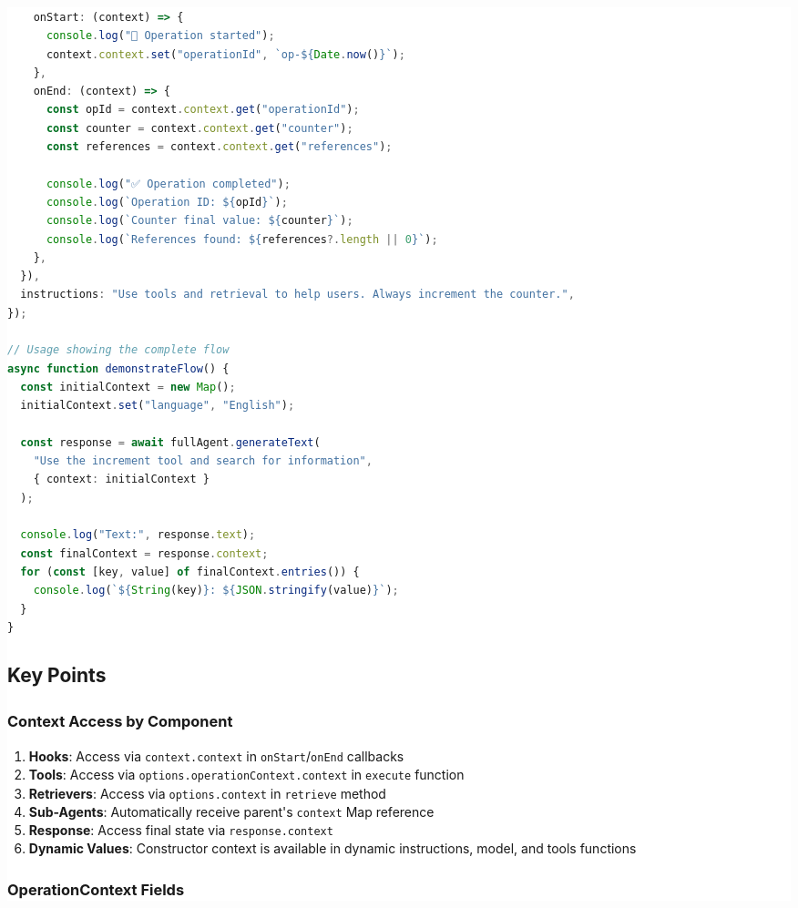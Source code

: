 ```typescript
    onStart: (context) => {
      console.log("🚀 Operation started");
      context.context.set("operationId", `op-${Date.now()}`);
    },
    onEnd: (context) => {
      const opId = context.context.get("operationId");
      const counter = context.context.get("counter");
      const references = context.context.get("references");

      console.log("✅ Operation completed");
      console.log(`Operation ID: ${opId}`);
      console.log(`Counter final value: ${counter}`);
      console.log(`References found: ${references?.length || 0}`);
    },
  }),
  instructions: "Use tools and retrieval to help users. Always increment the counter.",
});

// Usage showing the complete flow
async function demonstrateFlow() {
  const initialContext = new Map();
  initialContext.set("language", "English");

  const response = await fullAgent.generateText(
    "Use the increment tool and search for information",
    { context: initialContext }
  );

  console.log("Text:", response.text);
  const finalContext = response.context;
  for (const [key, value] of finalContext.entries()) {
    console.log(`${String(key)}: ${JSON.stringify(value)}`);
  }
}
```

## Key Points

### Context Access by Component

1. **Hooks**: Access via `context.context` in `onStart`/`onEnd` callbacks
2. **Tools**: Access via `options.operationContext.context` in `execute` function
3. **Retrievers**: Access via `options.context` in `retrieve` method
4. **Sub-Agents**: Automatically receive parent's `context` Map reference
5. **Response**: Access final state via `response.context`
6. **Dynamic Values**: Constructor context is available in dynamic instructions, model, and tools functions

### OperationContext Fields
